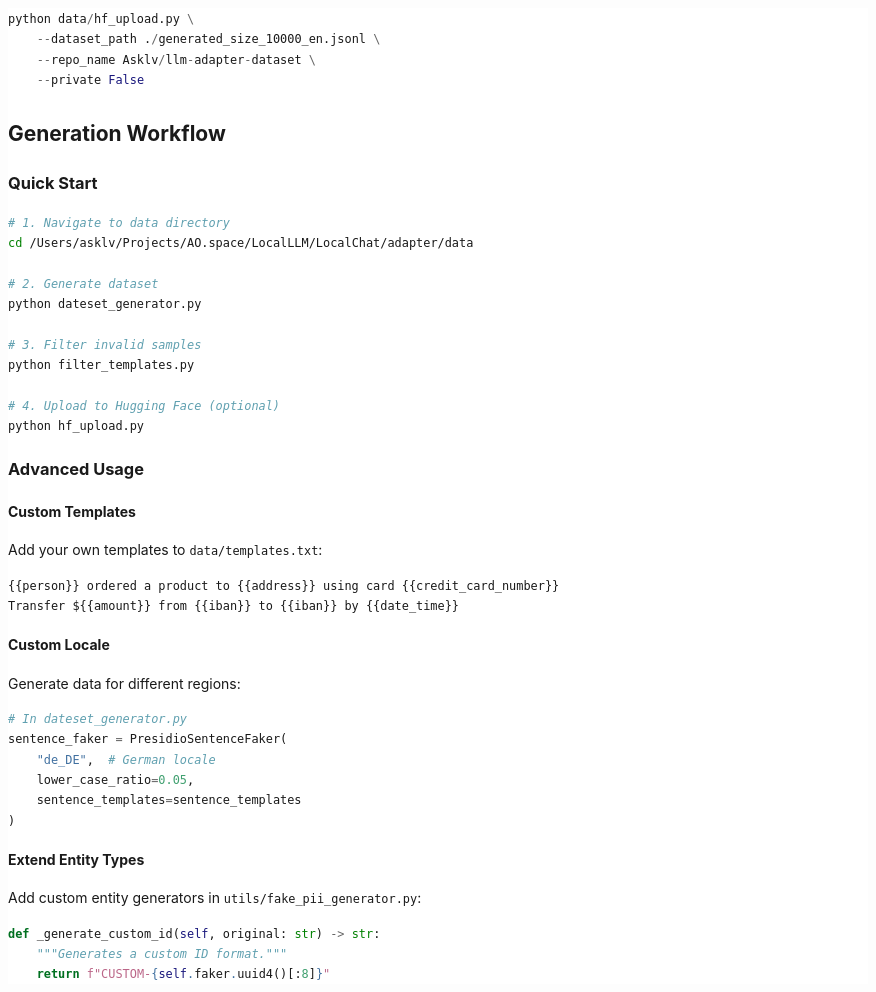 ```python
python data/hf_upload.py \
    --dataset_path ./generated_size_10000_en.jsonl \
    --repo_name Asklv/llm-adapter-dataset \
    --private False
```

## Generation Workflow

### Quick Start

```bash
# 1. Navigate to data directory
cd /Users/asklv/Projects/AO.space/LocalLLM/LocalChat/adapter/data

# 2. Generate dataset
python dateset_generator.py

# 3. Filter invalid samples
python filter_templates.py

# 4. Upload to Hugging Face (optional)
python hf_upload.py
```

### Advanced Usage

#### Custom Templates

Add your own templates to `data/templates.txt`:

```
{{person}} ordered a product to {{address}} using card {{credit_card_number}}
Transfer ${{amount}} from {{iban}} to {{iban}} by {{date_time}}
```

#### Custom Locale

Generate data for different regions:

```python
# In dateset_generator.py
sentence_faker = PresidioSentenceFaker(
    "de_DE",  # German locale
    lower_case_ratio=0.05,
    sentence_templates=sentence_templates
)
```

#### Extend Entity Types

Add custom entity generators in `utils/fake_pii_generator.py`:

```python
def _generate_custom_id(self, original: str) -> str:
    """Generates a custom ID format."""
    return f"CUSTOM-{self.faker.uuid4()[:8]}"
```
